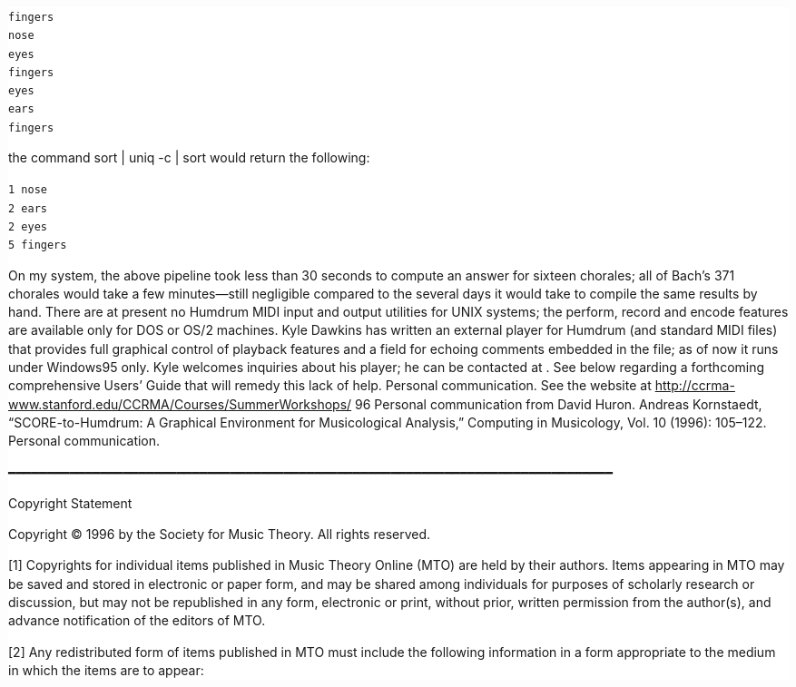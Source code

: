 ```
fingers
nose
eyes
fingers
eyes
ears
fingers
```
the command sort | uniq -c | sort would return the following:
```
1 nose
2 ears
2 eyes
5 fingers
```
On my system, the above pipeline took less than 30 seconds to compute an answer
for sixteen chorales; all of Bach’s 371 chorales would take a few minutes—still
negligible compared to the several days it would take to compile the same
results by hand.
There are at present no Humdrum MIDI input and output utilities for UNIX
systems; the perform, record and encode features are available only for DOS or
OS/2 machines.
Kyle Dawkins has written an external player for Humdrum (and standard MIDI
files) that provides full graphical control of playback features and a field
for echoing comments embedded in the file; as of now it runs under Windows95
only. Kyle welcomes inquiries about his player; he can be contacted at .
See below regarding a forthcoming comprehensive Users’ Guide that will remedy
this lack of help.
Personal communication.
See the website at http://ccrma-www.stanford.edu/CCRMA/Courses/SummerWorkshops/
96
Personal communication from David Huron.
Andreas Kornstaedt, “SCORE-to-Humdrum: A Graphical Environment for
Musicological Analysis,” Computing in Musicology, Vol. 10 (1996): 105–122.
Personal communication.


━━━━━━━━━━━━━━━━━━━━━━━━━━━━━━━━━━━━━━━━━━━━━━━━━━━━━━━━━━━━━━━━━━━━━━━━━━━━━━━

Copyright Statement

Copyright © 1996 by the Society for Music Theory. All rights reserved.

[1] Copyrights for individual items published in Music Theory Online (MTO) are
held by their authors. Items appearing in MTO may be saved and stored in
electronic or paper form, and may be shared among individuals for purposes of
scholarly research or discussion, but may not be republished in any form,
electronic or print, without prior, written permission from the author(s), and
advance notification of the editors of MTO.

[2] Any redistributed form of items published in MTO must include the following
information in a form appropriate to the medium in which the items are to
appear:
